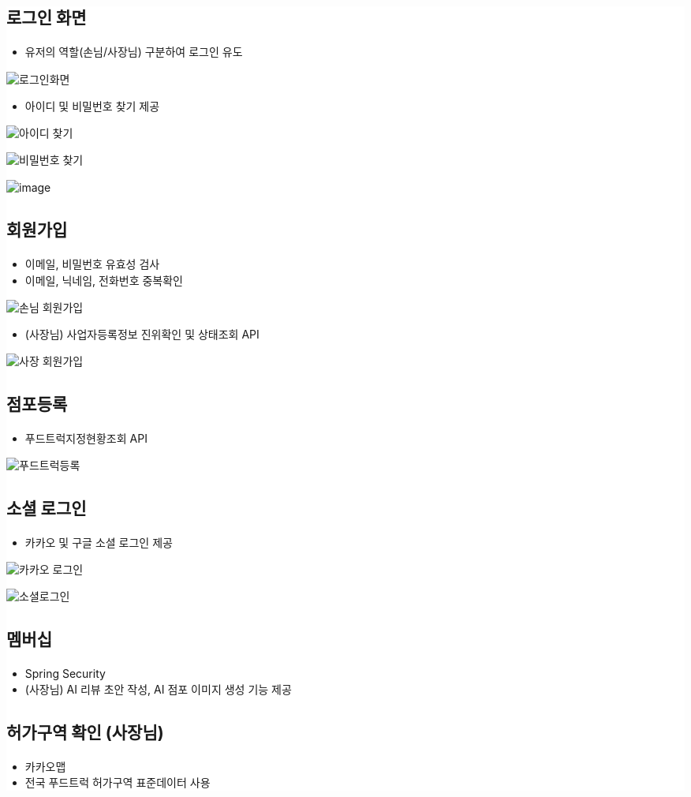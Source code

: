 ## 로그인 화면

- 유저의 역할(손님/사장님) 구분하여 로그인 유도

![로그인화면](https://github.com/user-attachments/assets/59b62008-293b-4698-9b50-1fc916edf5af)

- 아이디 및 비밀번호 찾기 제공

![아이디 찾기](https://github.com/user-attachments/assets/63966acf-205d-4b70-aa75-24ca343166d7)

![비밀번호 찾기](https://github.com/user-attachments/assets/139886c4-34d3-43cd-9f85-b3dd0aa3cc87)

![image](https://github.com/user-attachments/assets/a1f178a6-fe9c-4917-8fab-1cba2e99b063)

## 회원가입

- 이메일, 비밀번호 유효성 검사
- 이메일, 닉네임, 전화번호 중복확인

![손님 회원가입](https://github.com/user-attachments/assets/d39c0a09-15d5-42db-bf33-1a50d6107214)

- (사장님) 사업자등록정보 진위확인 및 상태조회 API

![사장 회원가입](https://github.com/user-attachments/assets/9dccde18-3bcc-44fc-a140-ecbaa5435e1a)

## 점포등록

- 푸드트럭지정현황조회 API

![푸드트럭등록](https://github.com/user-attachments/assets/36e2970e-500b-4b83-93c9-f6d8119f0d53)

## 소셜 로그인

- 카카오 및 구글 소셜 로그인 제공

![카카오 로그인](https://github.com/user-attachments/assets/704d7f79-45e7-4b69-be75-62a92399c034)

![소셜로그인](https://github.com/user-attachments/assets/9adf5783-d54f-48f2-9fc9-c4895d85b359)

## 멤버십

- Spring Security
- (사장님) AI 리뷰 초안 작성, AI 점포 이미지 생성 기능 제공

## 허가구역 확인 (사장님)

- 카카오맵
- 전국 푸드트럭 허가구역 표준데이터 사용
